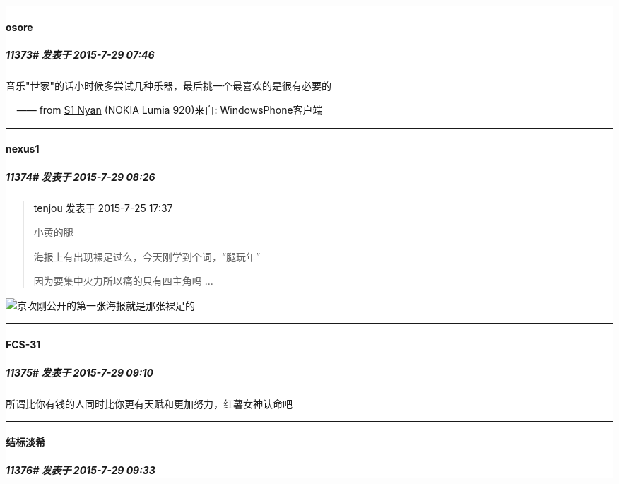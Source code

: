 





-----

####  osore  
##### 11373#       发表于 2015-7-29 07:46




音乐"世家"的话小时候多尝试几种乐器，最后挑一个最喜欢的是很有必要的

    —— from [S1 Nyan](http://126.am/S1Nyan) (NOKIA Lumia 920)来自: WindowsPhone客户端







-----

####  nexus1  
##### 11374#       发表于 2015-7-29 08:26



<blockquote><a href="httphttps://bbs.saraba1st.com/2b/forum.php?mod=redirect&amp;goto=findpost&amp;pid=29651486&amp;ptid=1085129" target="_blank">tenjou 发表于 2015-7-25 17:37</a>

小黄的腿

海报上有出现裸足过么，今天刚学到个词，“腿玩年”

因为要集中火力所以痛的只有四主角吗 ...</blockquote>
<img src="https://static.saraba1st.com/image/smiley/face/113.gif" referrerpolicy="no-referrer">京吹刚公开的第一张海报就是那张裸足的







-----

####  FCS-31  
##### 11375#       发表于 2015-7-29 09:10




所谓比你有钱的人同时比你更有天赋和更加努力，红薯女神认命吧







-----

####  结标淡希  
##### 11376#       发表于 2015-7-29 09:33
